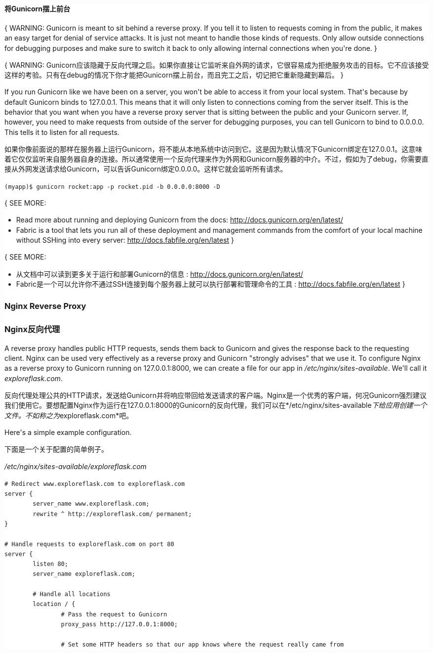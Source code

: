 #### 将Gunicorn摆上前台

{ WARNING: Gunicorn is meant to sit behind a reverse proxy. If you tell it to listen to requests coming in from the public, it makes an easy target for denial of service attacks. It is just not meant to handle those kinds of requests. Only allow outside connections for debugging purposes and make sure to switch it back to only allowing internal connections when you're done. }

{ WARNING: Gunicorn应该隐藏于反向代理之后。如果你直接让它监听来自外网的请求，它很容易成为拒绝服务攻击的目标。它不应该接受这样的考验。只有在debug的情况下你才能把Gunicorn摆上前台，而且完工之后，切记把它重新隐藏到幕后。 }

If you run Gunicorn like we have been on a server, you won't be able to access it from your local system. That's because by default Gunicorn binds to 127.0.0.1. This means that it will only listen to connections coming from the server itself. This is the behavior that you want when you have a reverse proxy server that is sitting between the public and your Gunicorn server. If, however, you need to make requests from outside of the server for debugging purposes, you can tell Gunicorn to bind to 0.0.0.0. This tells it to listen for all requests.

如果你像前面说的那样在服务器上运行Gunicorn，将不能从本地系统中访问到它。这是因为默认情况下Gunicorn绑定在127.0.0.1。这意味着它仅仅监听来自服务器自身的连接。所以通常使用一个反向代理来作为外网和Gunicorn服务器的中介。不过，假如为了debug，你需要直接从外网发送请求给Gunicorn，可以告诉Gunicorn绑定0.0.0.0。这样它就会监听所有请求。

```
(myapp)$ gunicorn rocket:app -p rocket.pid -b 0.0.0.0:8000 -D
```

{ SEE MORE:
- Read more about running and deploying Gunicorn from the docs: http://docs.gunicorn.org/en/latest/ 
- Fabric is a tool that lets you run all of these deployment and management commands from the comfort of your local machine without SSHing into every server: http://docs.fabfile.org/en/latest }

{ SEE MORE:
- 从文档中可以读到更多关于运行和部署Gunicorn的信息 : http://docs.gunicorn.org/en/latest/ 
- Fabric是一个可以允许你不通过SSH连接到每个服务器上就可以执行部署和管理命令的工具 : http://docs.fabfile.org/en/latest }

### Nginx Reverse Proxy
### Nginx反向代理

A reverse proxy handles public HTTP requests, sends them back to Gunicorn and gives the response back to the requesting client. Nginx can be used very effectively as a reverse proxy and Gunicorn "strongly advises" that we use it. To configure Nginx as a reverse proxy to Gunicorn running on 127.0.0.1:8000, we can create a file for our app in _/etc/nginx/sites-available_. We'll call it _exploreflask.com_.

反向代理处理公共的HTTP请求，发送给Gunicorn并将响应带回给发送请求的客户端。Nginx是一个优秀的客户端，何况Gunicorn强烈建议我们使用它。要想配置Nginx作为运行在127.0.0.1:8000的Gunicorn的反向代理，我们可以在*/etc/nginx/sites-available*下给应用创建一个文件。不如称之为*exploreflask.com*吧。

Here's a simple example configuration.

下面是一个关于配置的简单例子。

_/etc/nginx/sites-available/exploreflask.com_
```
# Redirect www.exploreflask.com to exploreflask.com
server {
        server_name www.exploreflask.com;
        rewrite ^ http://exploreflask.com/ permanent;
}

# Handle requests to exploreflask.com on port 80
server {
        listen 80;
        server_name exploreflask.com;

		# Handle all locations
        location / {
        		# Pass the request to Gunicorn
                proxy_pass http://127.0.0.1:8000;
                
                # Set some HTTP headers so that our app knows where the request really came from
```